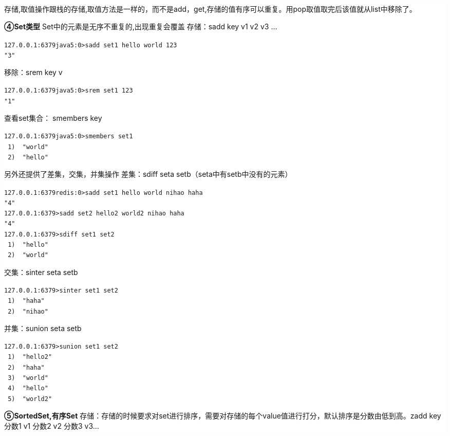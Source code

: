 存储,取值操作跟栈的存储,取值方法是一样的，而不是add，get,存储的值有序可以重复。用pop取值取完后该值就从list中移除了。

**④Set类型**
 Set中的元素是无序不重复的,出现重复会覆盖
 存储：sadd key v1 v2 v3 …

```
127.0.0.1:6379java5:0>sadd set1 hello world 123
"3"
```

移除：srem key v

```
127.0.0.1:6379java5:0>srem set1 123
"1"
```

查看set集合： smembers key

```
127.0.0.1:6379java5:0>smembers set1
 1)  "world"
 2)  "hello"
```

另外还提供了差集，交集，并集操作
 差集：sdiff seta setb（seta中有setb中没有的元素）

```
127.0.0.1:6379redis:0>sadd set1 hello world nihao haha
"4"
127.0.0.1:6379>sadd set2 hello2 world2 nihao haha
"4"
127.0.0.1:6379>sdiff set1 set2
 1)  "hello"
 2)  "world"
```

交集：sinter seta setb

```
127.0.0.1:6379>sinter set1 set2
 1)  "haha"
 2)  "nihao"
```

并集：sunion seta setb

```
127.0.0.1:6379>sunion set1 set2
 1)  "hello2"
 2)  "haha"
 3)  "world"
 4)  "hello"
 5)  "world2"
```

**⑤SortedSet,有序Set**
 存储：存储的时候要求对set进行排序，需要对存储的每个value值进行打分，默认排序是分数由低到高。zadd key 分数1 v1 分数2 v2 分数3 v3…
